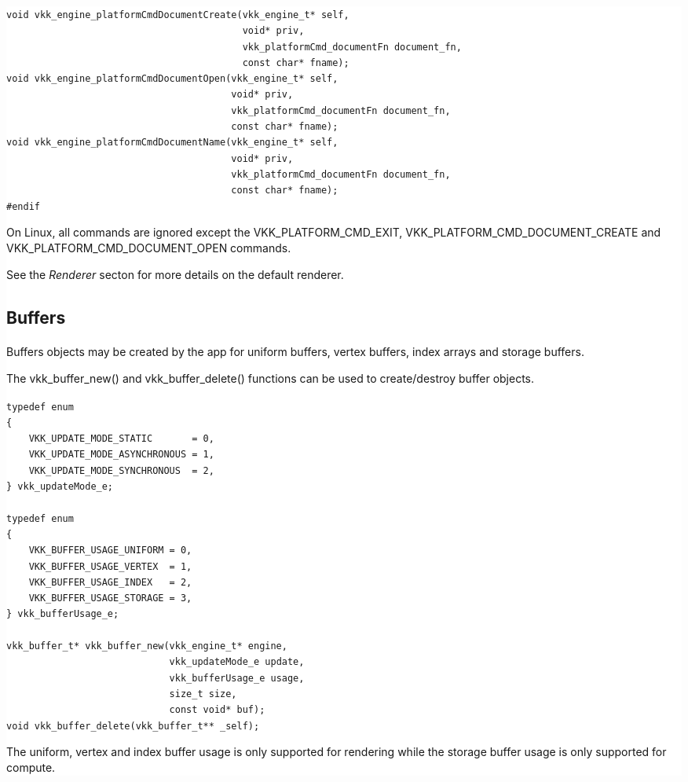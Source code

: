 	void vkk_engine_platformCmdDocumentCreate(vkk_engine_t* self,
	                                          void* priv,
	                                          vkk_platformCmd_documentFn document_fn,
	                                          const char* fname);
	void vkk_engine_platformCmdDocumentOpen(vkk_engine_t* self,
	                                        void* priv,
	                                        vkk_platformCmd_documentFn document_fn,
	                                        const char* fname);
	void vkk_engine_platformCmdDocumentName(vkk_engine_t* self,
	                                        void* priv,
	                                        vkk_platformCmd_documentFn document_fn,
	                                        const char* fname);
	#endif

On Linux, all commands are ignored except the
VKK\_PLATFORM\_CMD\_EXIT,
VKK\_PLATFORM\_CMD\_DOCUMENT\_CREATE and
VKK\_PLATFORM\_CMD\_DOCUMENT\_OPEN commands.

See the _Renderer_ secton for more details on the default
renderer.

Buffers
-------

Buffers objects may be created by the app for uniform
buffers, vertex buffers, index arrays and storage buffers.

The vkk\_buffer\_new() and vkk\_buffer\_delete() functions
can be used to create/destroy buffer objects.

	typedef enum
	{
		VKK_UPDATE_MODE_STATIC       = 0,
		VKK_UPDATE_MODE_ASYNCHRONOUS = 1,
		VKK_UPDATE_MODE_SYNCHRONOUS  = 2,
	} vkk_updateMode_e;

	typedef enum
	{
		VKK_BUFFER_USAGE_UNIFORM = 0,
		VKK_BUFFER_USAGE_VERTEX  = 1,
		VKK_BUFFER_USAGE_INDEX   = 2,
		VKK_BUFFER_USAGE_STORAGE = 3,
	} vkk_bufferUsage_e;

	vkk_buffer_t* vkk_buffer_new(vkk_engine_t* engine,
	                             vkk_updateMode_e update,
	                             vkk_bufferUsage_e usage,
	                             size_t size,
	                             const void* buf);
	void vkk_buffer_delete(vkk_buffer_t** _self);

The uniform, vertex and index buffer usage is only supported
for rendering while the storage buffer usage is only
supported for compute.

